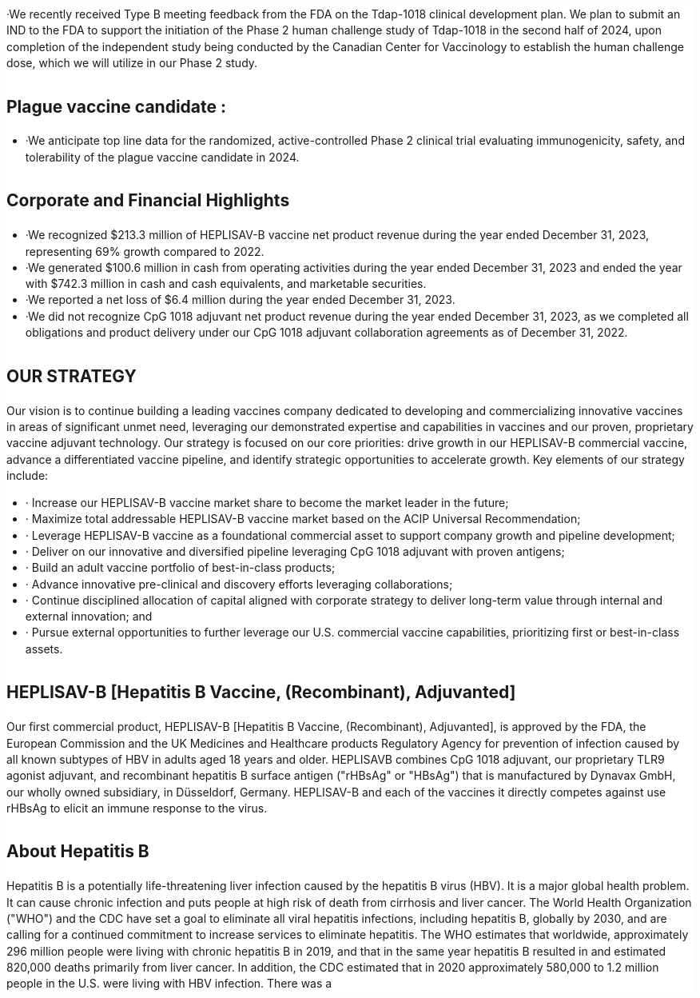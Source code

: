 <p>·We recently received Type B meeting feedback from the FDA on the Tdap-1018 clinical development plan. We plan to submit an IND to the FDA to support the initiation of the Phase 2 human challenge study of Tdap-1018 in the second half of 2024, upon completion of the independent study being conducted by the Canadian Center for Vaccinology to establish the human challenge dose, which we will utilize in our Phase 2 study.</p>
<h2>Plague vaccine candidate :</h2>
<ul>
<li>·We anticipate top line data for the randomized, active-controlled Phase 2 clinical trial evaluating immunogenicity, safety, and tolerability of the plague vaccine candidate in 2024.</li>
</ul>
<h2>Corporate and Financial Highlights</h2>
<ul>
<li>·We recognized $213.3 million of HEPLISAV-B vaccine net product revenue during the year ended December 31, 2023, representing 69% growth compared to 2022.</li>
<li>·We generated $100.6 million in cash from operating activities during the year ended December 31, 2023 and ended the year with $742.3 million in cash and cash equivalents, and marketable securities.</li>
<li>·We reported a net loss of $6.4 million during the year ended December 31, 2023.</li>
<li>·We did not recognize CpG 1018 adjuvant net product revenue during the year ended December 31, 2023, as we completed all obligations and product delivery under our CpG 1018 adjuvant collaboration agreements as of December 31, 2022.</li>
</ul>
<h2>OUR STRATEGY</h2>
<p>Our vision is to continue building a leading vaccines company dedicated to developing and commercializing innovative vaccines in areas of significant unmet need, leveraging our demonstrated expertise and capabilities in vaccines and our proven, proprietary vaccine adjuvant technology. Our strategy is focused on our core priorities: drive growth in our HEPLISAV-B commercial vaccine, advance a differentiated vaccine pipeline, and identify strategic opportunities to accelerate growth. Key elements of our strategy include:</p>
<ul>
<li>· Increase our HEPLISAV-B vaccine market share to become the market leader in the future;</li>
<li>· Maximize total addressable HEPLISAV-B vaccine market based on the ACIP Universal Recommendation;</li>
<li>· Leverage HEPLISAV-B vaccine as a foundational commercial asset to support company growth and pipeline development;</li>
<li>· Deliver on our innovative and diversified pipeline leveraging CpG 1018 adjuvant with proven antigens;</li>
<li>· Build an adult vaccine portfolio of best-in-class products;</li>
<li>· Advance innovative pre-clinical and discovery efforts leveraging collaborations;</li>
<li>· Continue disciplined allocation of capital aligned with corporate strategy to deliver long-term value through internal and external innovation; and</li>
<li>· Pursue external opportunities to further leverage our U.S. commercial vaccine capabilities, prioritizing first or best-in-class assets.</li>
</ul>
<h2>HEPLISAV-B [Hepatitis B Vaccine, (Recombinant), Adjuvanted]</h2>
<p>Our first commercial product, HEPLISAV-B [Hepatitis B Vaccine, (Recombinant), Adjuvanted], is approved by the FDA, the European Commission and the UK Medicines and Healthcare products Regulatory Agency for prevention of infection caused by all known subtypes of HBV in adults aged 18 years and older. HEPLISAVB combines CpG 1018 adjuvant, our proprietary TLR9 agonist adjuvant, and recombinant hepatitis B surface antigen ("rHBsAg" or "HBsAg") that is manufactured by Dynavax GmbH, our wholly owned subsidiary, in Düsseldorf, Germany. HEPLISAV-B and each of the vaccines it directly competes against use rHBsAg to elicit an immune response to the virus.</p>
<h2>About Hepatitis B</h2>
<p>Hepatitis B is a potentially life-threatening liver infection caused by the hepatitis B virus (HBV). It is a major global health problem. It can cause chronic infection and puts people at high risk of death from cirrhosis and liver cancer. The World Health Organization ("WHO") and the CDC have set a goal to eliminate all viral hepatitis infections, including hepatitis B, globally by 2030, and are calling for a continued commitment to increase services to eliminate hepatitis. The WHO estimates that worldwide, approximately 296 million people were living with chronic hepatitis B in 2019, and that in the same year hepatitis B resulted in and estimated 820,000 deaths primarily from liver cancer. In addition, the CDC estimated that in 2020 approximately 580,000 to 1.2 million people in the U.S. were living with HBV infection. There was a</p>